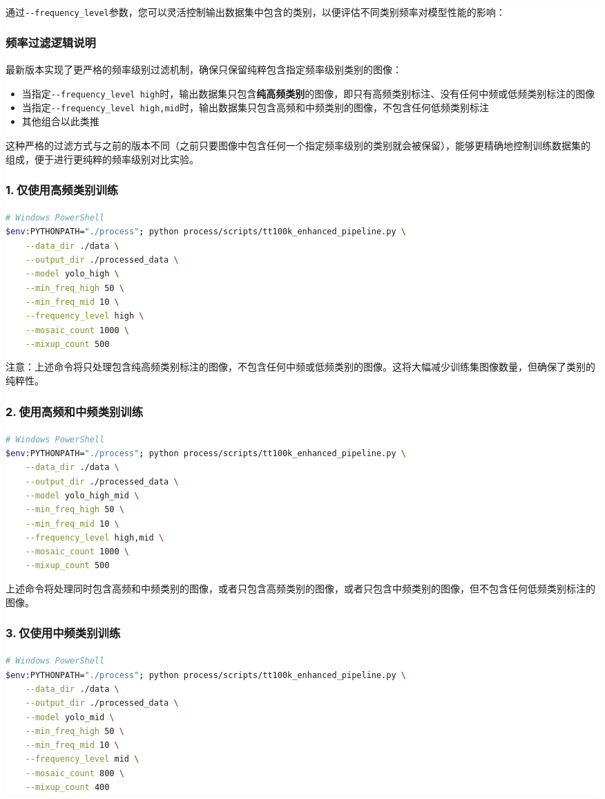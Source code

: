 通过`--frequency_level`参数，您可以灵活控制输出数据集中包含的类别，以便评估不同类别频率对模型性能的影响：

### 频率过滤逻辑说明

最新版本实现了更严格的频率级别过滤机制，确保只保留纯粹包含指定频率级别类别的图像：

- 当指定`--frequency_level high`时，输出数据集只包含**纯高频类别**的图像，即只有高频类别标注、没有任何中频或低频类别标注的图像
- 当指定`--frequency_level high,mid`时，输出数据集只包含高频和中频类别的图像，不包含任何低频类别标注
- 其他组合以此类推

这种严格的过滤方式与之前的版本不同（之前只要图像中包含任何一个指定频率级别的类别就会被保留），能够更精确地控制训练数据集的组成，便于进行更纯粹的频率级别对比实验。

### 1. 仅使用高频类别训练

```bash
# Windows PowerShell
$env:PYTHONPATH="./process"; python process/scripts/tt100k_enhanced_pipeline.py \
    --data_dir ./data \
    --output_dir ./processed_data \
    --model yolo_high \
    --min_freq_high 50 \
    --min_freq_mid 10 \
    --frequency_level high \
    --mosaic_count 1000 \
    --mixup_count 500
```

注意：上述命令将只处理包含纯高频类别标注的图像，不包含任何中频或低频类别的图像。这将大幅减少训练集图像数量，但确保了类别的纯粹性。

### 2. 使用高频和中频类别训练

```bash
# Windows PowerShell
$env:PYTHONPATH="./process"; python process/scripts/tt100k_enhanced_pipeline.py \
    --data_dir ./data \
    --output_dir ./processed_data \
    --model yolo_high_mid \
    --min_freq_high 50 \
    --min_freq_mid 10 \
    --frequency_level high,mid \
    --mosaic_count 1000 \
    --mixup_count 500
```

上述命令将处理同时包含高频和中频类别的图像，或者只包含高频类别的图像，或者只包含中频类别的图像，但不包含任何低频类别标注的图像。

### 3. 仅使用中频类别训练

```bash
# Windows PowerShell
$env:PYTHONPATH="./process"; python process/scripts/tt100k_enhanced_pipeline.py \
    --data_dir ./data \
    --output_dir ./processed_data \
    --model yolo_mid \
    --min_freq_high 50 \
    --min_freq_mid 10 \
    --frequency_level mid \
    --mosaic_count 800 \
    --mixup_count 400
```

